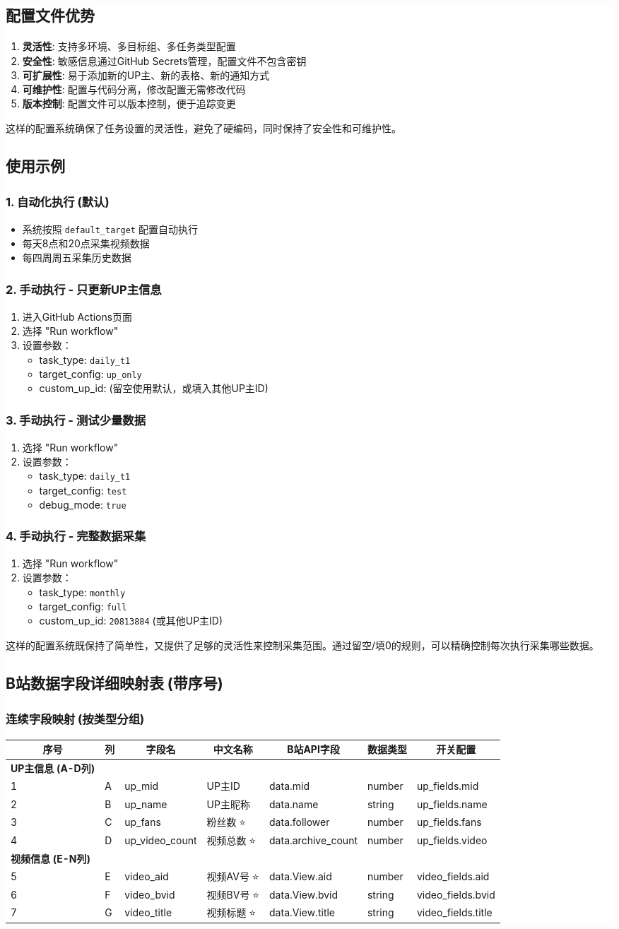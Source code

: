 ## 配置文件优势

1. **灵活性**: 支持多环境、多目标组、多任务类型配置
2. **安全性**: 敏感信息通过GitHub Secrets管理，配置文件不包含密钥
3. **可扩展性**: 易于添加新的UP主、新的表格、新的通知方式
4. **可维护性**: 配置与代码分离，修改配置无需修改代码
5. **版本控制**: 配置文件可以版本控制，便于追踪变更

这样的配置系统确保了任务设置的灵活性，避免了硬编码，同时保持了安全性和可维护性。

## 使用示例

### 1. 自动化执行 (默认)
- 系统按照 `default_target` 配置自动执行
- 每天8点和20点采集视频数据
- 每四周周五采集历史数据

### 2. 手动执行 - 只更新UP主信息
1. 进入GitHub Actions页面
2. 选择 "Run workflow"
3. 设置参数：
   - task_type: `daily_t1`
   - target_config: `up_only`
   - custom_up_id: (留空使用默认，或填入其他UP主ID)

### 3. 手动执行 - 测试少量数据
1. 选择 "Run workflow"
2. 设置参数：
   - task_type: `daily_t1`
   - target_config: `test`
   - debug_mode: `true`

### 4. 手动执行 - 完整数据采集
1. 选择 "Run workflow"
2. 设置参数：
   - task_type: `monthly`
   - target_config: `full`
   - custom_up_id: `20813884` (或其他UP主ID)

这样的配置系统既保持了简单性，又提供了足够的灵活性来控制采集范围。通过留空/填0的规则，可以精确控制每次执行采集哪些数据。
## B站数据字段详细映射表 (带序号)

### 连续字段映射 (按类型分组)

| 序号 | 列 | 字段名 | 中文名称 | B站API字段 | 数据类型 | 开关配置 |
|------|----|---------|---------|-----------|---------|---------| 
| **UP主信息 (A-D列)** |
| 1 | A | up_mid | UP主ID | data.mid | number | up_fields.mid |
| 2 | B | up_name | UP主昵称 | data.name | string | up_fields.name |
| 3 | C | up_fans | 粉丝数 ⭐ | data.follower | number | up_fields.fans |
| 4 | D | up_video_count | 视频总数 ⭐ | data.archive_count | number | up_fields.video |
| **视频信息 (E-N列)** |
| 5 | E | video_aid | 视频AV号 ⭐ | data.View.aid | number | video_fields.aid |
| 6 | F | video_bvid | 视频BV号 ⭐ | data.View.bvid | string | video_fields.bvid |
| 7 | G | video_title | 视频标题 ⭐ | data.View.title | string | video_fields.title |